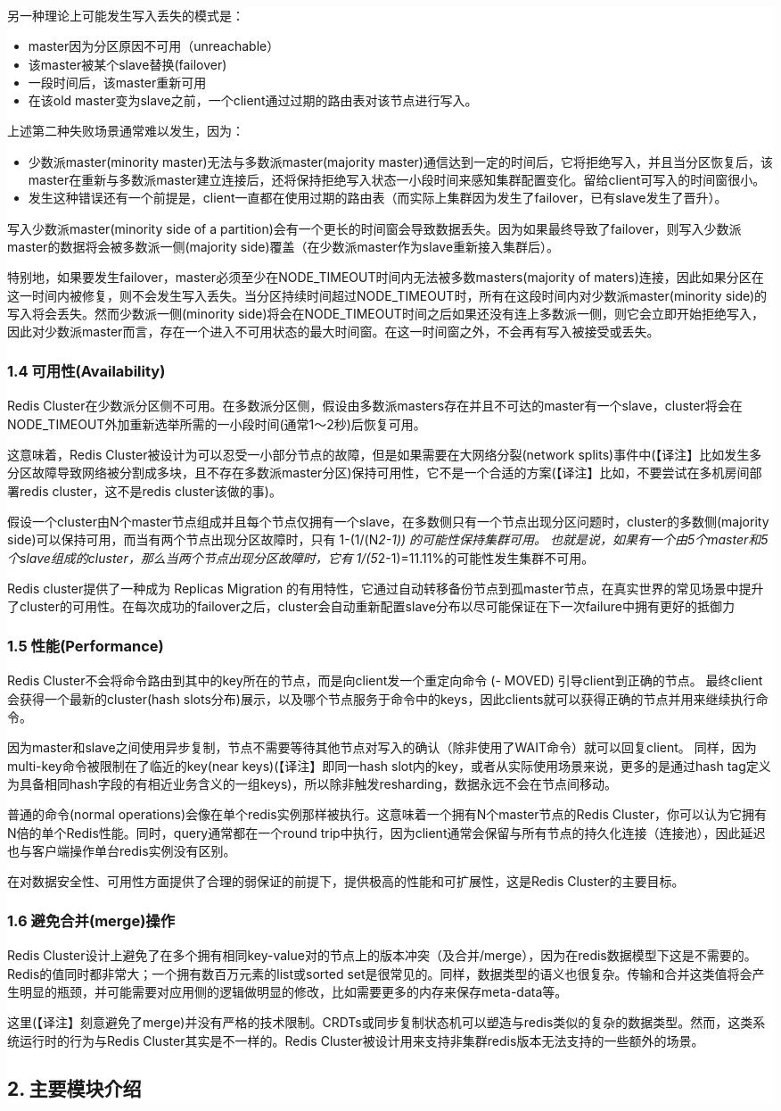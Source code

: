 另一种理论上可能发生写入丢失的模式是：

- master因为分区原因不可用（unreachable）
- 该master被某个slave替换(failover)
- 一段时间后，该master重新可用
- 在该old master变为slave之前，一个client通过过期的路由表对该节点进行写入。

上述第二种失败场景通常难以发生，因为：

- 少数派master(minority master)无法与多数派master(majority master)通信达到一定的时间后，它将拒绝写入，并且当分区恢复后，该master在重新与多数派master建立连接后，还将保持拒绝写入状态一小段时间来感知集群配置变化。留给client可写入的时间窗很小。
- 发生这种错误还有一个前提是，client一直都在使用过期的路由表（而实际上集群因为发生了failover，已有slave发生了晋升）。

写入少数派master(minority side of a partition)会有一个更长的时间窗会导致数据丢失。因为如果最终导致了failover，则写入少数派master的数据将会被多数派一侧(majority side)覆盖（在少数派master作为slave重新接入集群后）。

特别地，如果要发生failover，master必须至少在NODE_TIMEOUT时间内无法被多数masters(majority of maters)连接，因此如果分区在这一时间内被修复，则不会发生写入丢失。当分区持续时间超过NODE_TIMEOUT时，所有在这段时间内对少数派master(minority side)的写入将会丢失。然而少数派一侧(minority side)将会在NODE_TIMEOUT时间之后如果还没有连上多数派一侧，则它会立即开始拒绝写入，因此对少数派master而言，存在一个进入不可用状态的最大时间窗。在这一时间窗之外，不会再有写入被接受或丢失。

### 1.4 可用性(Availability)

Redis Cluster在少数派分区侧不可用。在多数派分区侧，假设由多数派masters存在并且不可达的master有一个slave，cluster将会在NODE_TIMEOUT外加重新选举所需的一小段时间(通常1～2秒)后恢复可用。

这意味着，Redis Cluster被设计为可以忍受一小部分节点的故障，但是如果需要在大网络分裂(network splits)事件中(【译注】比如发生多分区故障导致网络被分割成多块，且不存在多数派master分区)保持可用性，它不是一个合适的方案(【译注】比如，不要尝试在多机房间部署redis cluster，这不是redis cluster该做的事)。

假设一个cluster由N个master节点组成并且每个节点仅拥有一个slave，在多数侧只有一个节点出现分区问题时，cluster的多数侧(majority side)可以保持可用，而当有两个节点出现分区故障时，只有 1-(1/(N*2-1)) 的可能性保持集群可用。 也就是说，如果有一个由5个master和5个slave组成的cluster，那么当两个节点出现分区故障时，它有 1/(5*2-1)=11.11%的可能性发生集群不可用。

Redis cluster提供了一种成为 Replicas Migration 的有用特性，它通过自动转移备份节点到孤master节点，在真实世界的常见场景中提升了cluster的可用性。在每次成功的failover之后，cluster会自动重新配置slave分布以尽可能保证在下一次failure中拥有更好的抵御力

### 1.5 性能(Performance)

Redis Cluster不会将命令路由到其中的key所在的节点，而是向client发一个重定向命令 (- MOVED) 引导client到正确的节点。 最终client会获得一个最新的cluster(hash slots分布)展示，以及哪个节点服务于命令中的keys，因此clients就可以获得正确的节点并用来继续执行命令。

因为master和slave之间使用异步复制，节点不需要等待其他节点对写入的确认（除非使用了WAIT命令）就可以回复client。 同样，因为multi-key命令被限制在了临近的key(near keys)(【译注】即同一hash slot内的key，或者从实际使用场景来说，更多的是通过hash tag定义为具备相同hash字段的有相近业务含义的一组keys)，所以除非触发resharding，数据永远不会在节点间移动。

普通的命令(normal operations)会像在单个redis实例那样被执行。这意味着一个拥有N个master节点的Redis Cluster，你可以认为它拥有N倍的单个Redis性能。同时，query通常都在一个round trip中执行，因为client通常会保留与所有节点的持久化连接（连接池），因此延迟也与客户端操作单台redis实例没有区别。

在对数据安全性、可用性方面提供了合理的弱保证的前提下，提供极高的性能和可扩展性，这是Redis Cluster的主要目标。

### 1.6 避免合并(merge)操作

Redis Cluster设计上避免了在多个拥有相同key-value对的节点上的版本冲突（及合并/merge），因为在redis数据模型下这是不需要的。Redis的值同时都非常大；一个拥有数百万元素的list或sorted set是很常见的。同样，数据类型的语义也很复杂。传输和合并这类值将会产生明显的瓶颈，并可能需要对应用侧的逻辑做明显的修改，比如需要更多的内存来保存meta-data等。

这里(【译注】刻意避免了merge)并没有严格的技术限制。CRDTs或同步复制状态机可以塑造与redis类似的复杂的数据类型。然而，这类系统运行时的行为与Redis Cluster其实是不一样的。Redis Cluster被设计用来支持非集群redis版本无法支持的一些额外的场景。

## 2. 主要模块介绍
